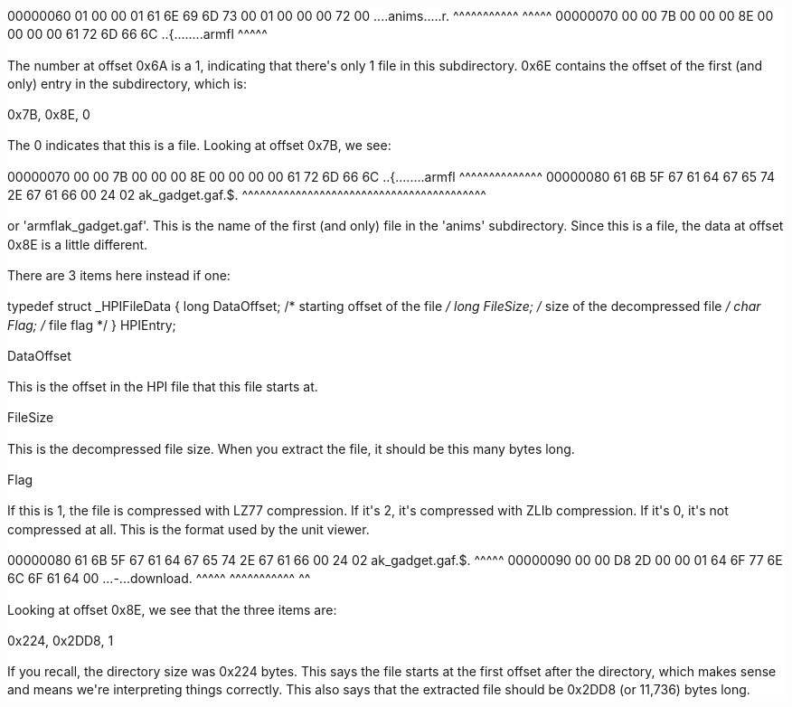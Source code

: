 00000060  01 00 00 01 61 6E 69 6D 73 00 01 00 00 00 72 00   ....anims.....r.
                                        ^^^^^^^^^^^ ^^^^^ 
00000070  00 00 7B 00 00 00 8E 00 00 00 00 61 72 6D 66 6C   ..{........armfl
          ^^^^^

The number at offset 0x6A is a 1, indicating that there's only 1
file in this subdirectory. 0x6E contains the offset of the first
(and only) entry in the subdirectory, which is:

0x7B, 0x8E, 0

The 0 indicates that this is a file.  Looking at offset 0x7B, we see:

00000070  00 00 7B 00 00 00 8E 00 00 00 00 61 72 6D 66 6C   ..{........armfl
                                           ^^^^^^^^^^^^^^
00000080  61 6B 5F 67 61 64 67 65 74 2E 67 61 66 00 24 02   ak_gadget.gaf.$.
          ^^^^^^^^^^^^^^^^^^^^^^^^^^^^^^^^^^^^^^^^^

or 'armflak_gadget.gaf'.  This is the name of the first (and only) file
in the 'anims' subdirectory.  Since this is a file, the data at offset
0x8E is a little different.					   

There are 3 items here instead if one:

typedef struct _HPIFileData {
  long DataOffset;      /* starting offset of the file */
  long FileSize;        /* size of the decompressed file */
  char Flag;            /* file flag */
} HPIEntry;

DataOffset

This is the offset in the HPI file that this file starts at.

FileSize

This is the decompressed file size.  When you extract the file, it
should be this many bytes long.

Flag

If this is 1, the file is compressed with LZ77 compression.
If it's 2, it's compressed with ZLIb compression.
If it's 0, it's not compressed at all.  This is the format used by the
unit viewer.

00000080  61 6B 5F 67 61 64 67 65 74 2E 67 61 66 00 24 02   ak_gadget.gaf.$.
                                                    ^^^^^
00000090  00 00 D8 2D 00 00 01 64 6F 77 6E 6C 6F 61 64 00   ...-...download.
          ^^^^^ ^^^^^^^^^^^ ^^

Looking at offset 0x8E, we see that the three items are:

0x224, 0x2DD8, 1

If you recall, the directory size was 0x224 bytes.  This says the file
starts at the first offset after the directory, which makes sense and means
we're interpreting things correctly.  This also says that the extracted 
file should be 0x2DD8 (or 11,736) bytes long.
